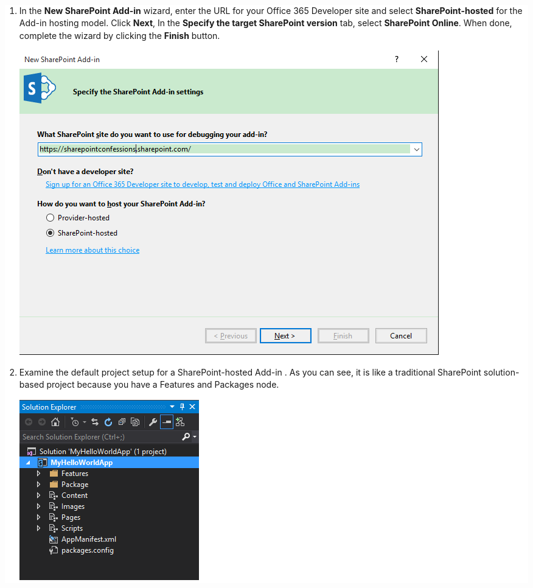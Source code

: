 1. In the **New SharePoint Add-in** wizard, enter the URL for your Office 365 Developer site and select **SharePoint-hosted** for the Add-in hosting model. Click **Next**, In the **Specify the target SharePoint version** tab, select **SharePoint Online**. When done, complete the wizard by clicking the **Finish** button.

	![Screenshot](Images/Fig02.png)

1. Examine the default project setup for a SharePoint-hosted Add-in . As you can see, it is like a traditional SharePoint solution-based project because you have a Features and Packages node.

	![Screenshot](Images/Fig03.png)
